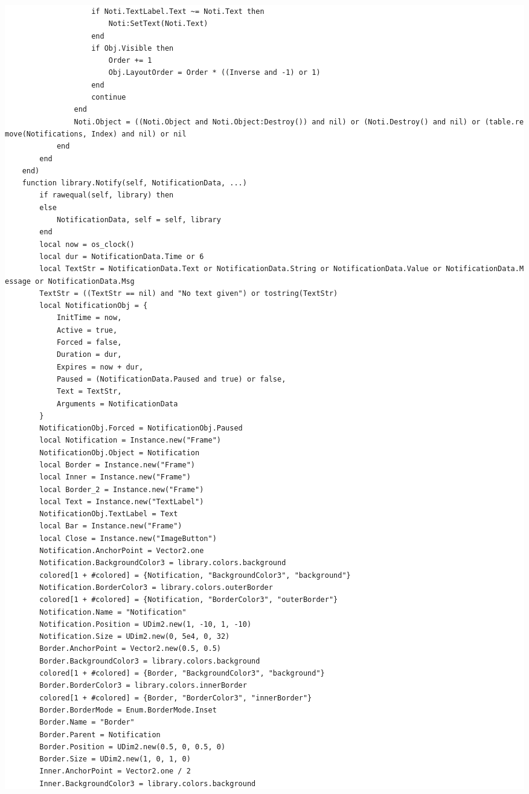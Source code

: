                         if Noti.TextLabel.Text ~= Noti.Text then
                            Noti:SetText(Noti.Text)
                        end
                        if Obj.Visible then
                            Order += 1
                            Obj.LayoutOrder = Order * ((Inverse and -1) or 1)
                        end
                        continue
                    end
                    Noti.Object = ((Noti.Object and Noti.Object:Destroy()) and nil) or (Noti.Destroy() and nil) or (table.remove(Notifications, Index) and nil) or nil
                end
            end
        end)
        function library.Notify(self, NotificationData, ...)
            if rawequal(self, library) then
            else
                NotificationData, self = self, library
            end
            local now = os_clock()
            local dur = NotificationData.Time or 6
            local TextStr = NotificationData.Text or NotificationData.String or NotificationData.Value or NotificationData.Message or NotificationData.Msg
            TextStr = ((TextStr == nil) and "No text given") or tostring(TextStr)
            local NotificationObj = {
                InitTime = now,
                Active = true,
                Forced = false,
                Duration = dur,
                Expires = now + dur,
                Paused = (NotificationData.Paused and true) or false,
                Text = TextStr,
                Arguments = NotificationData
            }
            NotificationObj.Forced = NotificationObj.Paused
            local Notification = Instance.new("Frame")
            NotificationObj.Object = Notification
            local Border = Instance.new("Frame")
            local Inner = Instance.new("Frame")
            local Border_2 = Instance.new("Frame")
            local Text = Instance.new("TextLabel")
            NotificationObj.TextLabel = Text
            local Bar = Instance.new("Frame")
            local Close = Instance.new("ImageButton")
            Notification.AnchorPoint = Vector2.one
            Notification.BackgroundColor3 = library.colors.background
            colored[1 + #colored] = {Notification, "BackgroundColor3", "background"}
            Notification.BorderColor3 = library.colors.outerBorder
            colored[1 + #colored] = {Notification, "BorderColor3", "outerBorder"}
            Notification.Name = "Notification"
            Notification.Position = UDim2.new(1, -10, 1, -10)
            Notification.Size = UDim2.new(0, 5e4, 0, 32)
            Border.AnchorPoint = Vector2.new(0.5, 0.5)
            Border.BackgroundColor3 = library.colors.background
            colored[1 + #colored] = {Border, "BackgroundColor3", "background"}
            Border.BorderColor3 = library.colors.innerBorder
            colored[1 + #colored] = {Border, "BorderColor3", "innerBorder"}
            Border.BorderMode = Enum.BorderMode.Inset
            Border.Name = "Border"
            Border.Parent = Notification
            Border.Position = UDim2.new(0.5, 0, 0.5, 0)
            Border.Size = UDim2.new(1, 0, 1, 0)
            Inner.AnchorPoint = Vector2.one / 2
            Inner.BackgroundColor3 = library.colors.background